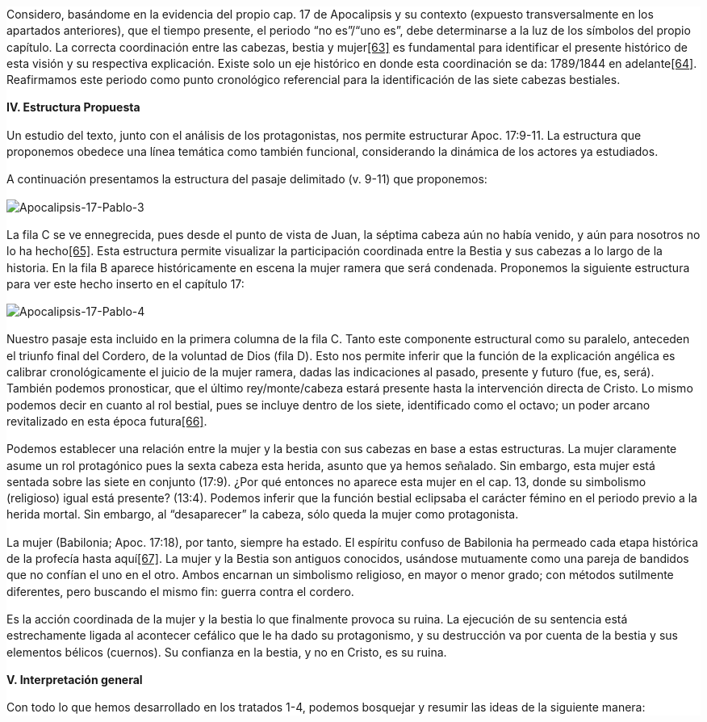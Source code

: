  Considero, basándome en la evidencia del propio cap. 17 de Apocalipsis y su contexto (expuesto transversalmente en los apartados anteriores), que el tiempo presente, el periodo “no es”/“uno es”, debe determinarse a la luz de los símbolos del propio capítulo. La correcta coordinación entre las cabezas, bestia y mujer[[63]](#fn63) es fundamental para identificar el presente histórico de esta visión y su respectiva explicación. Existe solo un eje histórico en donde esta coordinación se da: 1789/1844 en adelante[[64]](#fn64). Reafirmamos este periodo como punto cronológico referencial para la identificación de las siete cabezas bestiales.

 **IV. Estructura Propuesta**

 Un estudio del texto, junto con el análisis de los protagonistas, nos permite estructurar Apoc. 17:9-11. La estructura que proponemos obedece una línea temática como también funcional, considerando la dinámica de los actores ya estudiados.

 A continuación presentamos la estructura del pasaje delimitado (v. 9-11) que proponemos:

 ![Apocalipsis-17-Pablo-3](/content/images/2018/06/Apocalipsis-17-Pablo-3.png)

 La fila C se ve ennegrecida, pues desde el punto de vista de Juan, la séptima cabeza aún no había venido, y aún para nosotros no lo ha hecho[[65]](#fn65). Esta estructura permite visualizar la participación coordinada entre la Bestia y sus cabezas a lo largo de la historia. En la fila B aparece históricamente en escena la mujer ramera que será condenada. Proponemos la siguiente estructura para ver este hecho inserto en el capítulo 17:

 ![Apocalipsis-17-Pablo-4](/content/images/2018/06/Apocalipsis-17-Pablo-4.png)

 Nuestro pasaje esta incluido en la primera columna de la fila C. Tanto este componente estructural como su paralelo, anteceden el triunfo final del Cordero, de la voluntad de Dios (fila D). Esto nos permite inferir que la función de la explicación angélica es calibrar cronológicamente el juicio de la mujer ramera, dadas las indicaciones al pasado, presente y futuro (fue, es, será). También podemos pronosticar, que el último rey/monte/cabeza estará presente hasta la intervención directa de Cristo. Lo mismo podemos decir en cuanto al rol bestial, pues se incluye dentro de los siete, identificado como el octavo; un poder arcano revitalizado en esta época futura[[66]](#fn66).

 Podemos establecer una relación entre la mujer y la bestia con sus cabezas en base a estas estructuras. La mujer claramente asume un rol protagónico pues la sexta cabeza esta herida, asunto que ya hemos señalado. Sin embargo, esta mujer está sentada sobre las siete en conjunto (17:9). ¿Por qué entonces no aparece esta mujer en el cap. 13, donde su simbolismo (religioso) igual está presente? (13:4). Podemos inferir que la función bestial eclipsaba el carácter fémino en el periodo previo a la herida mortal. Sin embargo, al “desaparecer” la cabeza, sólo queda la mujer como protagonista.

 La mujer (Babilonia; Apoc. 17:18), por tanto, siempre ha estado. El espíritu confuso de Babilonia ha permeado cada etapa histórica de la profecía hasta aquí[[67]](#fn67). La mujer y la Bestia son antiguos conocidos, usándose mutuamente como una pareja de bandidos que no confían el uno en el otro. Ambos encarnan un simbolismo religioso, en mayor o menor grado; con métodos sutilmente diferentes, pero buscando el mismo fin: guerra contra el cordero.

 Es la acción coordinada de la mujer y la bestia lo que finalmente provoca su ruina. La ejecución de su sentencia está estrechamente ligada al acontecer cefálico que le ha dado su protagonismo, y su destrucción va por cuenta de la bestia y sus elementos bélicos (cuernos). Su confianza en la bestia, y no en Cristo, es su ruina.

 **V. Interpretación general**

 Con todo lo que hemos desarrollado en los tratados 1-4, podemos bosquejar y resumir las ideas de la siguiente manera:
